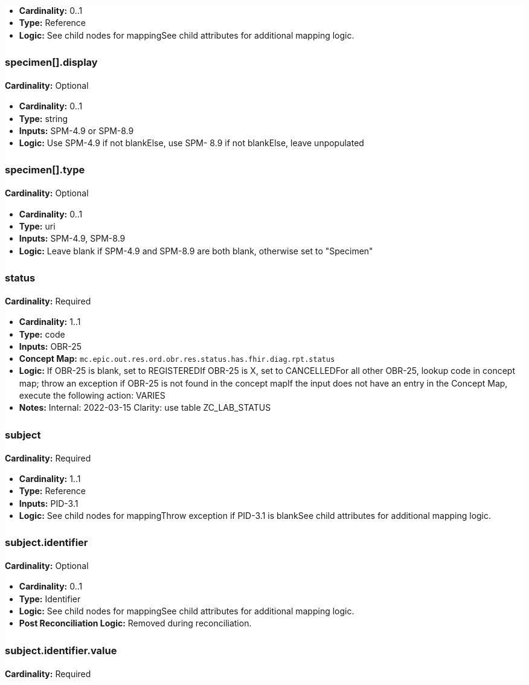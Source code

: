 - **Cardinality:** 0..1
- **Type:** Reference
- **Logic:** See child nodes for mappingSee child attributes for additional mapping logic.

### specimen[].display
**Cardinality:** Optional

- **Cardinality:** 0..1
- **Type:** string
- **Inputs:** SPM-4.9 or SPM-8.9
- **Logic:** Use SPM-4.9 if not blankElse, use SPM- 8.9 if not blankElse, leave unpopulated

### specimen[].type
**Cardinality:** Optional

- **Cardinality:** 0..1
- **Type:** uri
- **Inputs:** SPM-4.9, SPM-8.9
- **Logic:** Leave blank if SPM-4.9 and SPM-8.9 are both blank, otherwise set to "Specimen"

### status
**Cardinality:** Required

- **Cardinality:** 1..1
- **Type:** code
- **Inputs:** OBR-25
- **Concept Map:** `mc.epic.out.res.ord.obr.res.status.has.fhir.diag.rpt.status`
- **Logic:** If OBR-25 is blank, set to REGISTEREDIf OBR-25 is X, set to CANCELLEDFor all other OBR-25, lookup code in concept map; throw an exception if OBR-25 is not found in the concept mapIf the input does not have an entry in the Concept Map, execute the following action: VARIES
- **Notes:** Internal: 2022-03-15 Clarity: use table ZC_LAB_STATUS

### subject
**Cardinality:** Required

- **Cardinality:** 1..1
- **Type:** Reference
- **Inputs:** PID-3.1
- **Logic:** See child nodes for mappingThrow exception if PID-3.1 is blankSee child attributes for additional mapping logic.

### subject.identifier
**Cardinality:** Optional

- **Cardinality:** 0..1
- **Type:** Identifier
- **Logic:** See child nodes for mappingSee child attributes for additional mapping logic.
- **Post Reconciliation Logic:** Removed during reconciliation.

### subject.identifier.value
**Cardinality:** Required

